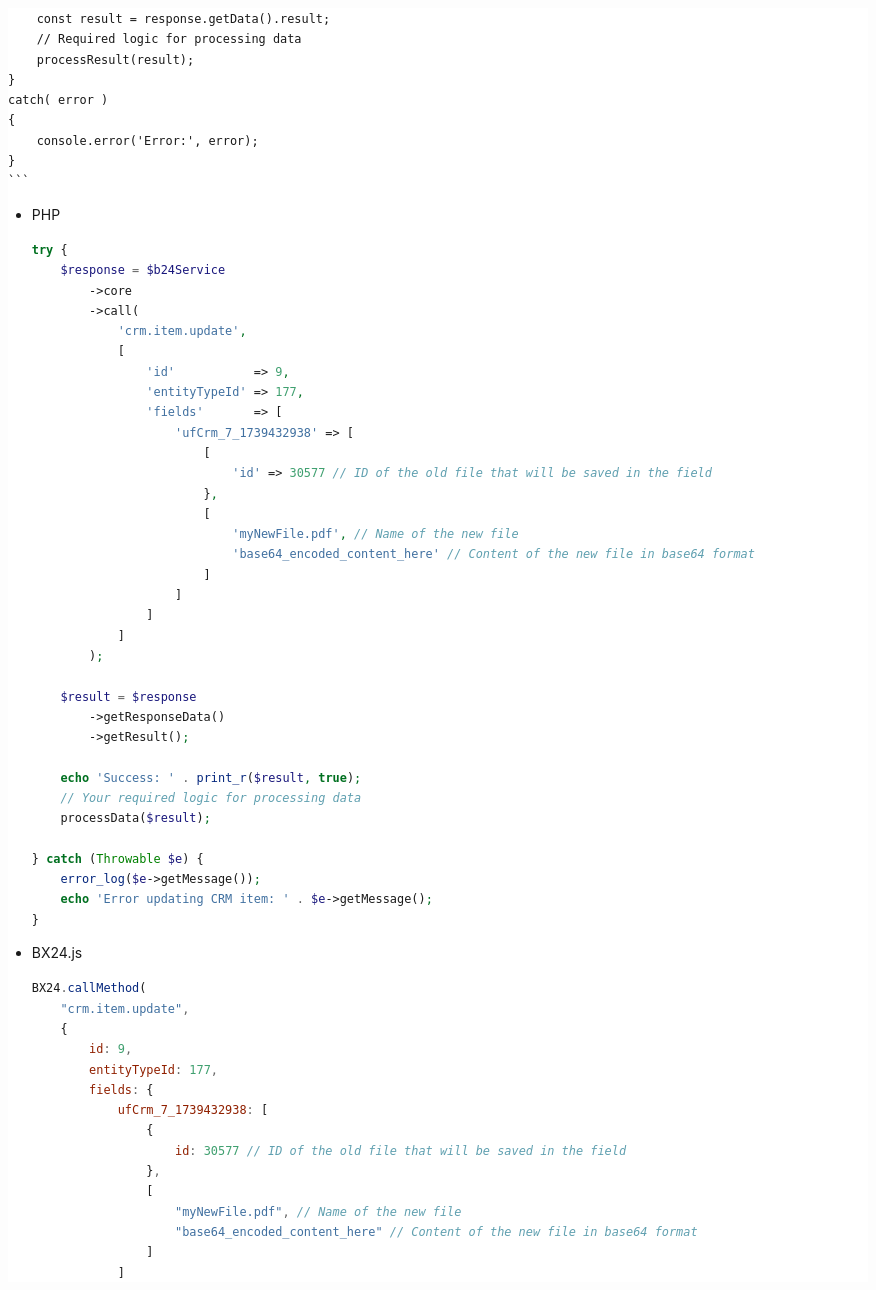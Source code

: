     	const result = response.getData().result;
    	// Required logic for processing data
    	processResult(result);
    }
    catch( error )
    {
    	console.error('Error:', error);
    }
    ```

- PHP

    ```php
    try {
        $response = $b24Service
            ->core
            ->call(
                'crm.item.update',
                [
                    'id'           => 9,
                    'entityTypeId' => 177,
                    'fields'       => [
                        'ufCrm_7_1739432938' => [
                            [
                                'id' => 30577 // ID of the old file that will be saved in the field
                            },
                            [
                                'myNewFile.pdf', // Name of the new file
                                'base64_encoded_content_here' // Content of the new file in base64 format
                            ]
                        ]
                    ]
                ]
            );
    
        $result = $response
            ->getResponseData()
            ->getResult();
    
        echo 'Success: ' . print_r($result, true);
        // Your required logic for processing data
        processData($result);
    
    } catch (Throwable $e) {
        error_log($e->getMessage());
        echo 'Error updating CRM item: ' . $e->getMessage();
    }
    ```

- BX24.js

    ```js
    BX24.callMethod(
        "crm.item.update",
        {
            id: 9,
            entityTypeId: 177,
            fields: {
                ufCrm_7_1739432938: [
                    {
                        id: 30577 // ID of the old file that will be saved in the field
                    },
                    [
                        "myNewFile.pdf", // Name of the new file
                        "base64_encoded_content_here" // Content of the new file in base64 format
                    ]
                ]